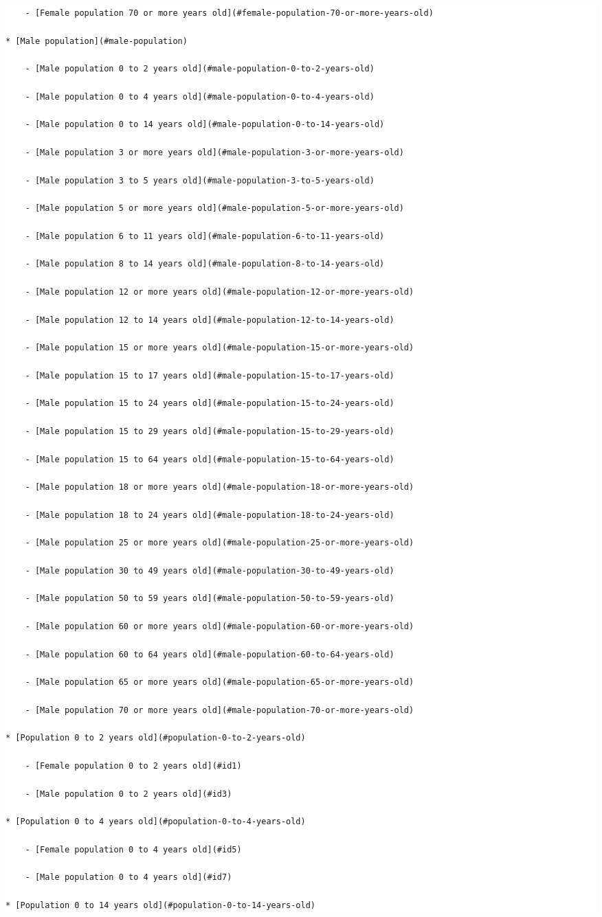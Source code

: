        - [Female population 70 or more years old](#female-population-70-or-more-years-old)

    * [Male population](#male-population)

        - [Male population 0 to 2 years old](#male-population-0-to-2-years-old)

        - [Male population 0 to 4 years old](#male-population-0-to-4-years-old)

        - [Male population 0 to 14 years old](#male-population-0-to-14-years-old)

        - [Male population 3 or more years old](#male-population-3-or-more-years-old)

        - [Male population 3 to 5 years old](#male-population-3-to-5-years-old)

        - [Male population 5 or more years old](#male-population-5-or-more-years-old)

        - [Male population 6 to 11 years old](#male-population-6-to-11-years-old)

        - [Male population 8 to 14 years old](#male-population-8-to-14-years-old)

        - [Male population 12 or more years old](#male-population-12-or-more-years-old)

        - [Male population 12 to 14 years old](#male-population-12-to-14-years-old)

        - [Male population 15 or more years old](#male-population-15-or-more-years-old)

        - [Male population 15 to 17 years old](#male-population-15-to-17-years-old)

        - [Male population 15 to 24 years old](#male-population-15-to-24-years-old)

        - [Male population 15 to 29 years old](#male-population-15-to-29-years-old)

        - [Male population 15 to 64 years old](#male-population-15-to-64-years-old)

        - [Male population 18 or more years old](#male-population-18-or-more-years-old)

        - [Male population 18 to 24 years old](#male-population-18-to-24-years-old)

        - [Male population 25 or more years old](#male-population-25-or-more-years-old)

        - [Male population 30 to 49 years old](#male-population-30-to-49-years-old)

        - [Male population 50 to 59 years old](#male-population-50-to-59-years-old)

        - [Male population 60 or more years old](#male-population-60-or-more-years-old)

        - [Male population 60 to 64 years old](#male-population-60-to-64-years-old)

        - [Male population 65 or more years old](#male-population-65-or-more-years-old)

        - [Male population 70 or more years old](#male-population-70-or-more-years-old)

    * [Population 0 to 2 years old](#population-0-to-2-years-old)

        - [Female population 0 to 2 years old](#id1)

        - [Male population 0 to 2 years old](#id3)

    * [Population 0 to 4 years old](#population-0-to-4-years-old)

        - [Female population 0 to 4 years old](#id5)

        - [Male population 0 to 4 years old](#id7)

    * [Population 0 to 14 years old](#population-0-to-14-years-old)

